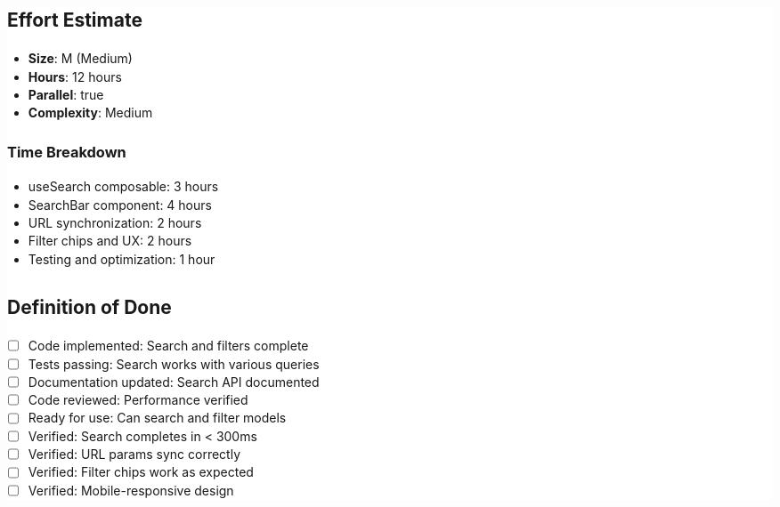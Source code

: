 ## Effort Estimate
- **Size**: M (Medium)
- **Hours**: 12 hours
- **Parallel**: true
- **Complexity**: Medium

### Time Breakdown
- useSearch composable: 3 hours
- SearchBar component: 4 hours
- URL synchronization: 2 hours
- Filter chips and UX: 2 hours
- Testing and optimization: 1 hour

## Definition of Done
- [ ] Code implemented: Search and filters complete
- [ ] Tests passing: Search works with various queries
- [ ] Documentation updated: Search API documented
- [ ] Code reviewed: Performance verified
- [ ] Ready for use: Can search and filter models
- [ ] Verified: Search completes in < 300ms
- [ ] Verified: URL params sync correctly
- [ ] Verified: Filter chips work as expected
- [ ] Verified: Mobile-responsive design
